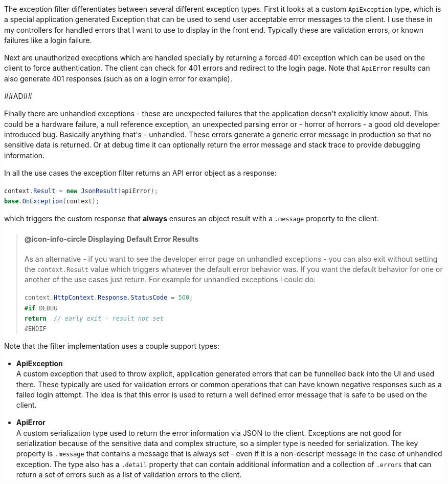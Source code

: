 The exception filter differentiates between several different exception types. First it looks at a custom `ApiException` type, which is a special application generated Exception that can be used to send user acceptable error messages to the client. I use these in my controllers for handled errors that I want to use to display in the front end. Typically these are validation errors, or known failures like a login failure.

Next are unauthorized execptions which are handled specially by returning a forced 401 exception which can be used on the client to force authentication. The client can check for 401 errors and redirect to the login page. Note that `ApiError` results can also generate 401 responses (such as on a login error for example).

##AD##

Finally there are unhandled exceptions - these are unexpected failures that the application doesn't explicitly know about. This could be a hardware failure, a null reference exception, an unexpected parsing error or - horror of horrors - a good old developer introduced bug. Basically anything that's - unhandled. These errors generate a generic error message in production so that no sensitive data is returned. Or at debug time it can optionally return the error message and stack trace to provide debugging information. 

In all the use cases the exception filter returns an API error object as a response:

```cs
context.Result = new JsonResult(apiError);
base.OnException(context);
```

which triggers the custom response that **always** ensures an object result with a `.message` property to the client.

> #### @icon-info-circle Displaying Default Error Results
> As an alternative - if you want to see the developer error page on unhandled exceptions - you can also exit without setting the `context.Result` value which triggers whatever the default error behavior was. If you want the default behavior for one or another of the use cases just return. For example for unhandled exceptions I could do:  
>```csharp
>context.HttpContext.Response.StatusCode = 500;
>#if DEBUG
>return  // early exit - result not set
>#ENDIF
>```

Note that the filter implementation uses a couple support types:

* **ApiException**  
A custom exception that used to throw explicit, application generated errors that can be funnelled back into the UI and used there. These typically are used for validation errors or common operations that can have known negative responses such as a failed login attempt. The idea is that this error is used to return a well defined error message that is safe to be used on the client.

* **ApiError**  
A custom serialization type used to return the error information via JSON to the client. Exceptions are not good for serialization because of the sensitive data and complex structure, so a simpler type is needed for serialization. The key property is `.message` that contains a message that is always set - even if it is a non-descript message in the case of unhandled exception. The type also has a `.detail` property that can contain additional information and a collection of `.errors` that can return a set of errors such as a list of validation errors to the client. 
